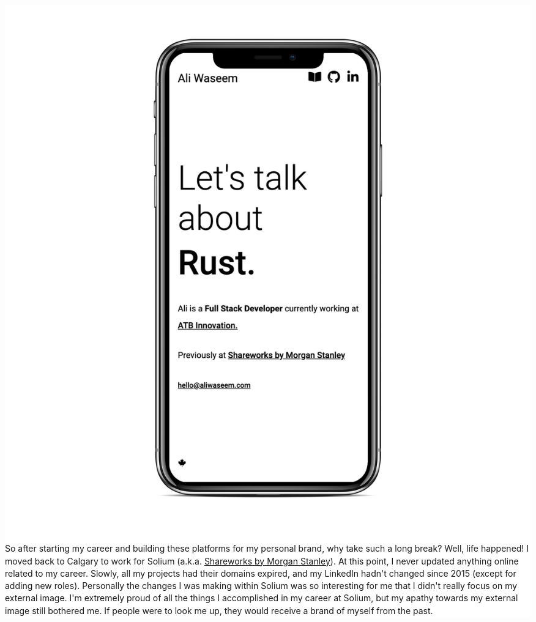 ![2019 website](./images/2019-phone-mockup.png)

So after starting my career and building these platforms for my personal brand, why take such a long break? Well, life happened! I moved back to Calgary to work for Solium (a.k.a. [Shareworks by Morgan Stanley](https://www.shareworks.com/)). At this point, I never updated anything online related to my career. Slowly, all my projects had their domains expired, and my LinkedIn hadn't changed since 2015 (except for adding new roles). Personally the changes I was making within Solium was so interesting for me that I didn't really focus on my external image. I'm extremely proud of all the things I accomplished in my career at Solium, but my apathy towards my external image still bothered me. If people were to look me up, they would receive a brand of myself from the past.
